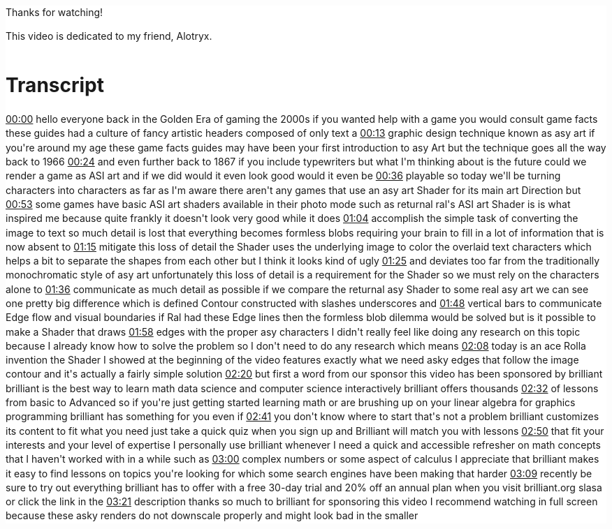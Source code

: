 Thanks for watching!

This video is dedicated to my friend, Alotryx.

# Transcript
[00:00](https://www.youtube.com/watch?v=gg40RWiaHRY&t=0) hello everyone back in the Golden Era of gaming the 2000s if you wanted help with a game you would consult game facts these guides had a culture of fancy artistic headers composed of only text a 
[00:13](https://www.youtube.com/watch?v=gg40RWiaHRY&t=13) graphic design technique known as asy art if you're around my age these game facts guides may have been your first introduction to asy Art but the technique goes all the way back to 1966 
[00:24](https://www.youtube.com/watch?v=gg40RWiaHRY&t=24) and even further back to 1867 if you include typewriters but what I'm thinking about is the future could we render a game as ASI art and if we did would it even look good would it even be 
[00:36](https://www.youtube.com/watch?v=gg40RWiaHRY&t=36) playable so today we'll be turning characters into characters as far as I'm aware there aren't any games that use an asy art Shader for its main art Direction but 
[00:53](https://www.youtube.com/watch?v=gg40RWiaHRY&t=53) some games have basic ASI art shaders available in their photo mode such as returnal ral's ASI art Shader is is what inspired me because quite frankly it doesn't look very good while it does 
[01:04](https://www.youtube.com/watch?v=gg40RWiaHRY&t=64) accomplish the simple task of converting the image to text so much detail is lost that everything becomes formless blobs requiring your brain to fill in a lot of information that is now absent to 
[01:15](https://www.youtube.com/watch?v=gg40RWiaHRY&t=75) mitigate this loss of detail the Shader uses the underlying image to color the overlaid text characters which helps a bit to separate the shapes from each other but I think it looks kind of ugly 
[01:25](https://www.youtube.com/watch?v=gg40RWiaHRY&t=85) and deviates too far from the traditionally monochromatic style of asy art unfortunately this loss of detail is a requirement for the Shader so we must rely on the characters alone to 
[01:36](https://www.youtube.com/watch?v=gg40RWiaHRY&t=96) communicate as much detail as possible if we compare the returnal asy Shader to some real asy art we can see one pretty big difference which is defined Contour constructed with slashes underscores and 
[01:48](https://www.youtube.com/watch?v=gg40RWiaHRY&t=108) vertical bars to communicate Edge flow and visual boundaries if Ral had these Edge lines then the formless blob dilemma would be solved but is it possible to make a Shader that draws 
[01:58](https://www.youtube.com/watch?v=gg40RWiaHRY&t=118) edges with the proper asy characters I didn't really feel like doing any research on this topic because I already know how to solve the problem so I don't need to do any research which means 
[02:08](https://www.youtube.com/watch?v=gg40RWiaHRY&t=128) today is an ace Rolla invention the Shader I showed at the beginning of the video features exactly what we need asky edges that follow the image contour and it's actually a fairly simple solution 
[02:20](https://www.youtube.com/watch?v=gg40RWiaHRY&t=140) but first a word from our sponsor this video has been sponsored by brilliant brilliant is the best way to learn math data science and computer science interactively brilliant offers thousands 
[02:32](https://www.youtube.com/watch?v=gg40RWiaHRY&t=152) of lessons from basic to Advanced so if you're just getting started learning math or are brushing up on your linear algebra for graphics programming brilliant has something for you even if 
[02:41](https://www.youtube.com/watch?v=gg40RWiaHRY&t=161) you don't know where to start that's not a problem brilliant customizes its content to fit what you need just take a quick quiz when you sign up and Brilliant will match you with lessons 
[02:50](https://www.youtube.com/watch?v=gg40RWiaHRY&t=170) that fit your interests and your level of expertise I personally use brilliant whenever I need a quick and accessible refresher on math concepts that I haven't worked with in a while such as 
[03:00](https://www.youtube.com/watch?v=gg40RWiaHRY&t=180) complex numbers or some aspect of calculus I appreciate that brilliant makes it easy to find lessons on topics you're looking for which some search engines have been making that harder 
[03:09](https://www.youtube.com/watch?v=gg40RWiaHRY&t=189) recently be sure to try out everything brilliant has to offer with a free 30-day trial and 20% off an annual plan when you visit brilliant.org slasa or click the link in the 
[03:21](https://www.youtube.com/watch?v=gg40RWiaHRY&t=201) description thanks so much to brilliant for sponsoring this video I recommend watching in full screen because these asky renders do not downscale properly and might look bad in the smaller 